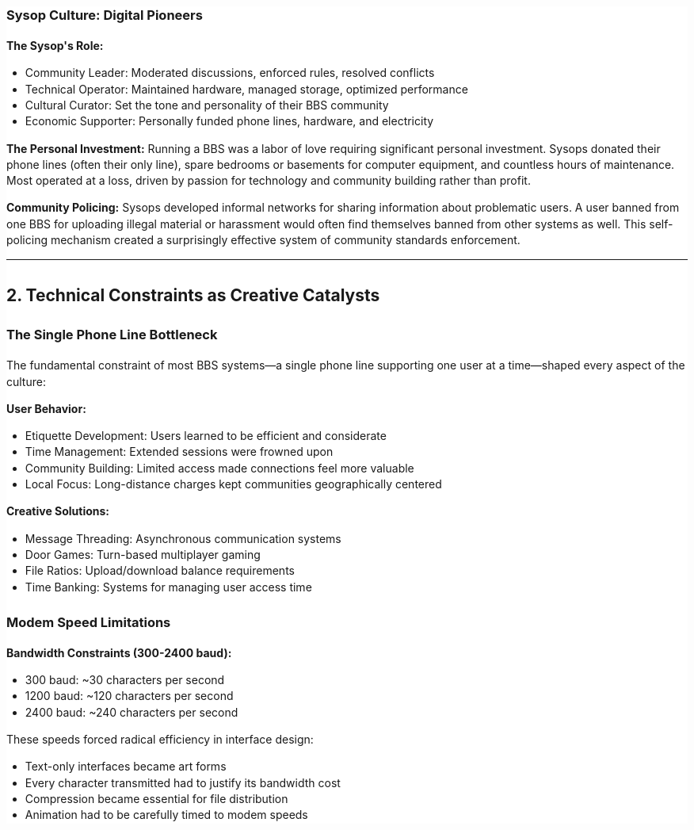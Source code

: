 ### Sysop Culture: Digital Pioneers

**The Sysop's Role:**
- Community Leader: Moderated discussions, enforced rules, resolved conflicts
- Technical Operator: Maintained hardware, managed storage, optimized performance
- Cultural Curator: Set the tone and personality of their BBS community
- Economic Supporter: Personally funded phone lines, hardware, and electricity

**The Personal Investment:**
Running a BBS was a labor of love requiring significant personal investment. Sysops donated their phone lines (often their only line), spare bedrooms or basements for computer equipment, and countless hours of maintenance. Most operated at a loss, driven by passion for technology and community building rather than profit.

**Community Policing:**
Sysops developed informal networks for sharing information about problematic users. A user banned from one BBS for uploading illegal material or harassment would often find themselves banned from other systems as well. This self-policing mechanism created a surprisingly effective system of community standards enforcement.

---

## 2. Technical Constraints as Creative Catalysts

### The Single Phone Line Bottleneck

The fundamental constraint of most BBS systems—a single phone line supporting one user at a time—shaped every aspect of the culture:

**User Behavior:**
- Etiquette Development: Users learned to be efficient and considerate
- Time Management: Extended sessions were frowned upon
- Community Building: Limited access made connections feel more valuable
- Local Focus: Long-distance charges kept communities geographically centered

**Creative Solutions:**
- Message Threading: Asynchronous communication systems
- Door Games: Turn-based multiplayer gaming
- File Ratios: Upload/download balance requirements
- Time Banking: Systems for managing user access time

### Modem Speed Limitations

**Bandwidth Constraints (300-2400 baud):**
- 300 baud: ~30 characters per second
- 1200 baud: ~120 characters per second  
- 2400 baud: ~240 characters per second

These speeds forced radical efficiency in interface design:
- Text-only interfaces became art forms
- Every character transmitted had to justify its bandwidth cost
- Compression became essential for file distribution
- Animation had to be carefully timed to modem speeds
